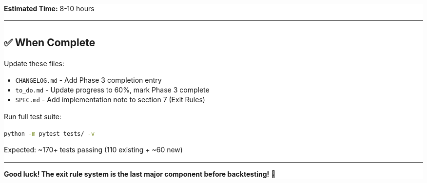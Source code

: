 **Estimated Time:** 8-10 hours

---

## ✅ When Complete

Update these files:
- `CHANGELOG.md` - Add Phase 3 completion entry
- `to_do.md` - Update progress to 60%, mark Phase 3 complete
- `SPEC.md` - Add implementation note to section 7 (Exit Rules)

Run full test suite:
```bash
python -m pytest tests/ -v
```

Expected: ~170+ tests passing (110 existing + ~60 new)

---

**Good luck! The exit rule system is the last major component before backtesting!** 🎉
